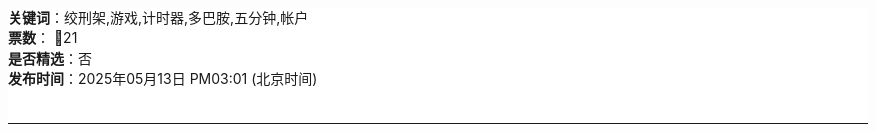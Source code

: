 **关键词**：绞刑架,游戏,计时器,多巴胺,五分钟,帐户<br />
**票数**： 🔺21<br />
**是否精选**：否<br />
**发布时间**：2025年05月13日 PM03:01 (北京时间)<br /><br />

---

